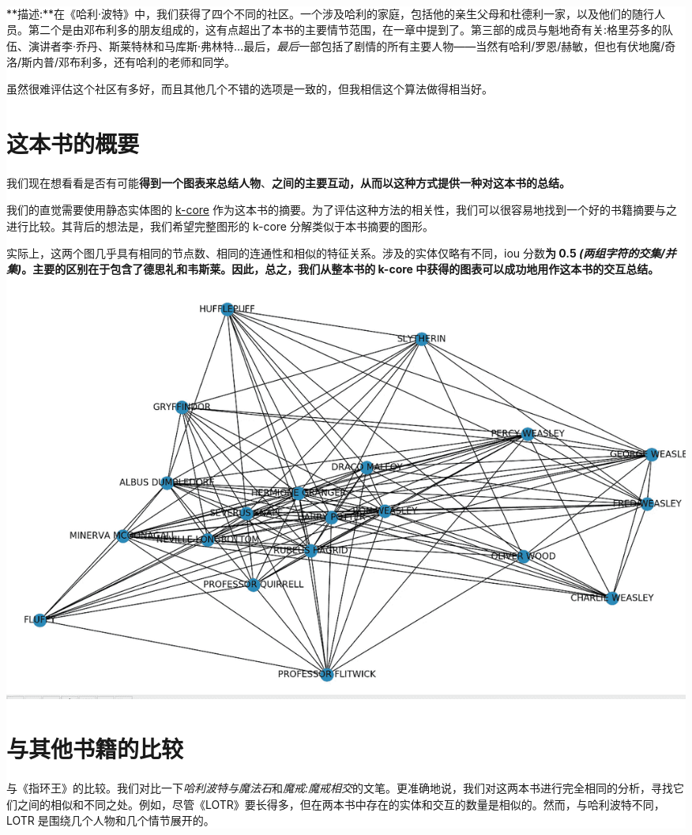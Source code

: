 **描述:**在《哈利·波特》中，我们获得了四个不同的社区。一个涉及哈利的家庭，包括他的亲生父母和杜德利一家，以及他们的随行人员。第二个是由邓布利多的朋友组成的，这有点超出了本书的主要情节范围，在一章中提到了。第三部的成员与魁地奇有关:格里芬多的队伍、演讲者李·乔丹、斯莱特林和马库斯·弗林特…最后，*最后*一部包括了剧情的所有主要人物——当然有哈利/罗恩/赫敏，但也有伏地魔/奇洛/斯内普/邓布利多，还有哈利的老师和同学。

虽然很难评估这个社区有多好，而且其他几个不错的选项是一致的，但我相信这个算法做得相当好。

# 这本书的概要

我们现在想看看是否有可能**得到一个图表来总结人物**、**之间的主要互动，从而以这种方式提供一种对这本书的总结。**

我们的直觉需要使用静态实体图的 [k-core](https://www.johndcook.com/blog/2016/01/25/understanding-a-graph-by-peeling-away-nodes/) 作为这本书的摘要。为了评估这种方法的相关性，我们可以很容易地找到一个好的书籍摘要与之进行比较。其背后的想法是，我们希望完整图形的 k-core 分解类似于本书摘要的图形。

实际上，这两个图几乎具有相同的节点数、相同的连通性和相似的特征关系。涉及的实体仅略有不同，iou 分数**为 0.5 *(两组字符的交集/并集)*。主要的区别在于包含了德思礼和韦斯莱。因此，总之，我们从整本书的 k-core 中获得的图表可以成功地用作这本书的交互总结。**

![](img/1e11eb0978dadcb54f0e73455817e2d4.png)

# 与其他书籍的比较

与《指环王》的比较。我们对比一下*哈利波特与魔法石*和*魔戒:魔戒相交*的文笔。更准确地说，我们对这两本书进行完全相同的分析，寻找它们之间的相似和不同之处。例如，尽管《LOTR》要长得多，但在两本书中存在的实体和交互的数量是相似的。然而，与哈利波特不同，LOTR 是围绕几个人物和几个情节展开的。
